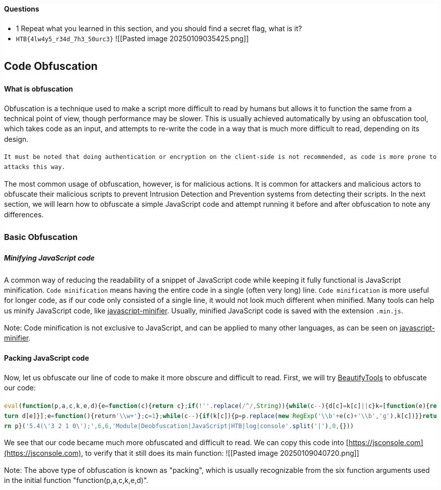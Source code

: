 #### Questions

+ 1 Repeat what you learned in this section, and you should find a secret flag, what is it?
+ `HTB{4lw4y5_r34d_7h3_50urc3}`
![[Pasted image 20250109035425.png]]

## Code Obfuscation
#### What is obfuscation

Obfuscation is a technique used to make a script more difficult to read by humans but allows it to function the same from a technical point of view, though performance may be slower. This is usually achieved automatically by using an obfuscation tool, which takes code as an input, and attempts to re-write the code in a way that is much more difficult to read, depending on its design.

`It must be noted that doing authentication or encryption on the client-side is not recommended, as code is more prone to attacks this way.`

The most common usage of obfuscation, however, is for malicious actions. It is common for attackers and malicious actors to obfuscate their malicious scripts to prevent Intrusion Detection and Prevention systems from detecting their scripts. In the next section, we will learn how to obfuscate a simple JavaScript code and attempt running it before and after obfuscation to note any differences.

### Basic Obfuscation

##### Minifying JavaScript code
A common way of reducing the readability of a snippet of JavaScript code while keeping it fully functional is JavaScript minification. `Code minification` means having the entire code in a single (often very long) line. `Code minification` is more useful for longer code, as if our code only consisted of a single line, it would not look much different when minified.
Many tools can help us minify JavaScript code, like [javascript-minifier](https://javascript-minifier.com/).
Usually, minified JavaScript code is saved with the extension `.min.js`.

Note: Code minification is not exclusive to JavaScript, and can be applied to many other languages, as can be seen on [javascript-minifier](https://javascript-minifier.com/).

#### Packing JavaScript code
Now, let us obfuscate our line of code to make it more obscure and difficult to read. First, we will try [BeautifyTools](http://beautifytools.com/javascript-obfuscator.php) to obfuscate our code:

```javascript
eval(function(p,a,c,k,e,d){e=function(c){return c};if(!''.replace(/^/,String)){while(c--){d[c]=k[c]||c}k=[function(e){return d[e]}];e=function(){return'\\w+'};c=1};while(c--){if(k[c]){p=p.replace(new RegExp('\\b'+e(c)+'\\b','g'),k[c])}}return p}('5.4(\'3 2 1 0\');',6,6,'Module|Deobfuscation|JavaScript|HTB|log|console'.split('|'),0,{}))
```

We see that our code became much more obfuscated and difficult to read. We can copy this code into [https://jsconsole.com](https://jsconsole.com), to verify that it still does its main function:
![[Pasted image 20250109040720.png]]

Note: The above type of obfuscation is known as "packing", which is usually recognizable from the six function arguments used in the initial function "function(p,a,c,k,e,d)".
